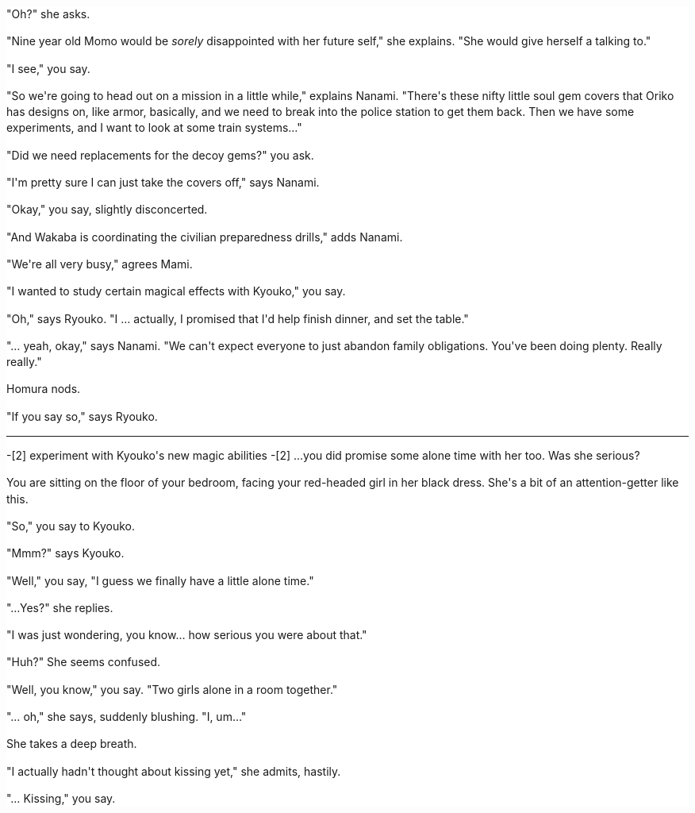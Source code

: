 "Oh?" she asks.

"Nine year old Momo would be *sorely* disappointed with her future self," she explains. "She would give herself a talking to."

"I see," you say.

"So we're going to head out on a mission in a little while," explains Nanami. "There's these nifty little soul gem covers that Oriko has designs on, like armor, basically, and we need to break into the police station to get them back. Then we have some experiments, and I want to look at some train systems…"

"Did we need replacements for the decoy gems?" you ask.

"I'm pretty sure I can just take the covers off," says Nanami.

"Okay," you say, slightly disconcerted.

"And Wakaba is coordinating the civilian preparedness drills," adds Nanami.

"We're all very busy," agrees Mami.

"I wanted to study certain magical effects with Kyouko," you say.

"Oh," says Ryouko. "I … actually, I promised that I'd help finish dinner, and set the table."

"… yeah, okay," says Nanami. "We can't expect everyone to just abandon family obligations. You've been doing plenty. Really really."

Homura nods.

"If you say so," says Ryouko.

***

-\[2] experiment with Kyouko's new magic abilities
-\[2] ...you did promise some alone time with her too. Was she serious?

You are sitting on the floor of your bedroom, facing your red-headed girl in her black dress. She's a bit of an attention-getter like this.

"So," you say to Kyouko.

"Mmm?" says Kyouko.

"Well," you say, "I guess we finally have a little alone time."

"…Yes?" she replies.

"I was just wondering, you know… how serious you were about that."

"Huh?" She seems confused.

"Well, you know," you say. "Two girls alone in a room together."

"… oh," she says, suddenly blushing. "I, um…"

She takes a deep breath.

"I actually hadn't thought about kissing yet," she admits, hastily.

"… Kissing," you say.
